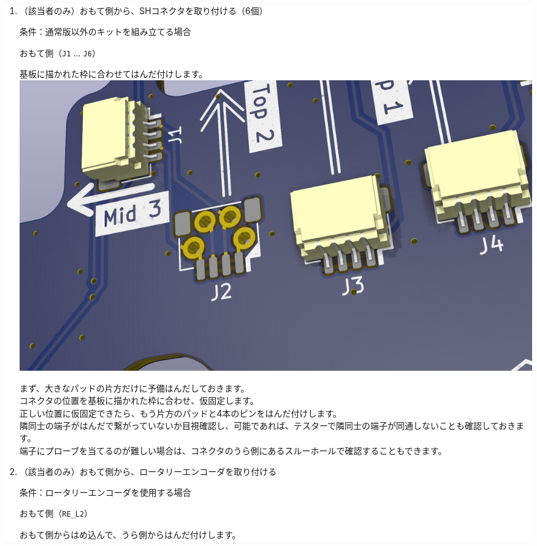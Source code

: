 1. （該当者のみ）おもて側から、SHコネクタを取り付ける（6個）

    条件：通常版以外のキットを組み立てる場合

    おもて側（`J1` ... `J6`）

    基板に描かれた枠に合わせてはんだ付けします。  
    ![SHコネクタ取り付け方向](../assets/BuildGuide_DN0030/connector_placement.png)

    まず、大きなパッドの片方だけに予備はんだしておきます。  
    コネクタの位置を基板に描かれた枠に合わせ、仮固定します。  
    正しい位置に仮固定できたら、もう片方のパッドと4本のピンをはんだ付けします。  
    隣同士の端子がはんだで繋がっていないか目視確認し、可能であれば、テスターで隣同士の端子が同通しないことも確認しておきます。  
    端子にプローブを当てるのが難しい場合は、コネクタのうら側にあるスルーホールで確認することもできます。

1. （該当者のみ）おもて側から、ロータリーエンコーダを取り付ける

    条件：ロータリーエンコーダを使用する場合

    おもて側（`RE_L2`）

    おもて側からはめ込んで、うら側からはんだ付けします。

